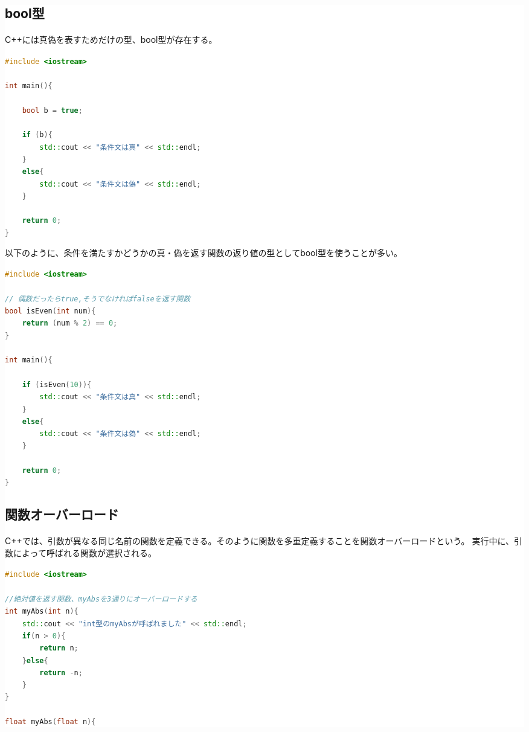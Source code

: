 ## bool型

C++には真偽を表すためだけの型、bool型が存在する。  


```cpp
#include <iostream>

int main(){

	bool b = true;

	if (b){
		std::cout << "条件文は真" << std::endl;
	}
	else{
		std::cout << "条件文は偽" << std::endl;
	}

	return 0;
}
```

以下のように、条件を満たすかどうかの真・偽を返す関数の返り値の型としてbool型を使うことが多い。

```cpp
#include <iostream>

// 偶数だったらtrue,そうでなければfalseを返す関数
bool isEven(int num){
	return (num % 2) == 0;
}

int main(){

	if (isEven(10)){
		std::cout << "条件文は真" << std::endl;
	}
	else{
		std::cout << "条件文は偽" << std::endl;
	}

	return 0;
}	
```


## 関数オーバーロード

C++では、引数が異なる同じ名前の関数を定義できる。そのように関数を多重定義することを関数オーバーロードという。
実行中に、引数によって呼ばれる関数が選択される。

```cpp
#include <iostream>

//絶対値を返す関数、myAbsを3通りにオーバーロードする
int myAbs(int n){
	std::cout << "int型のmyAbsが呼ばれました" << std::endl;
	if(n > 0){
		return n;
	}else{
		return -n;
	}
}

float myAbs(float n){
```